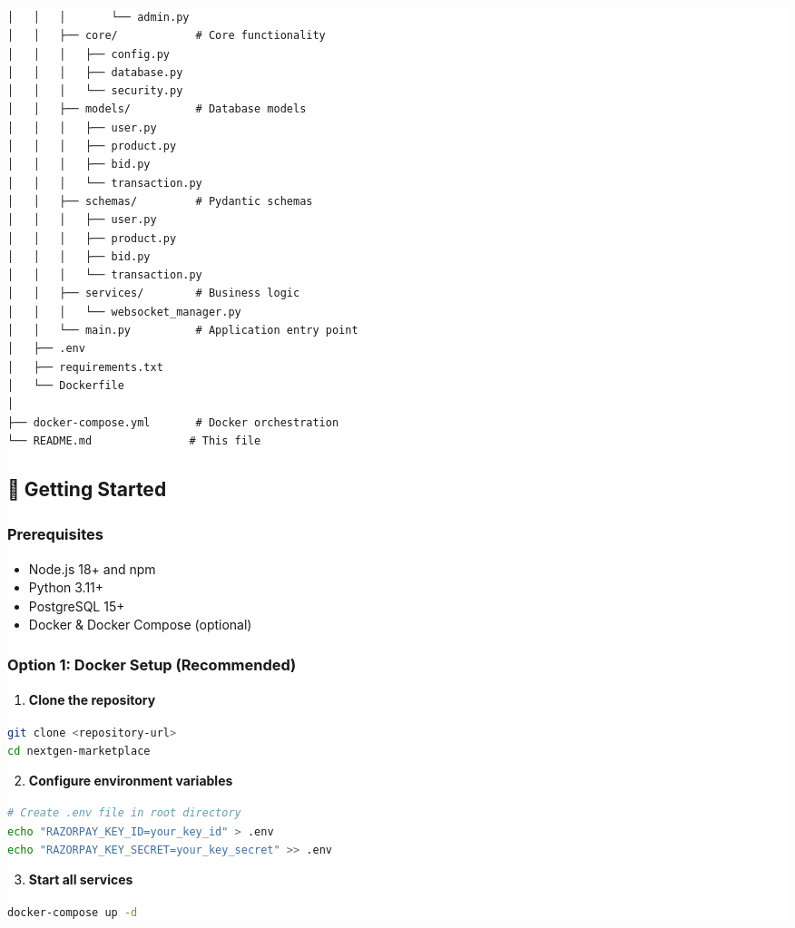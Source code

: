 ```
│   │   │       └── admin.py
│   │   ├── core/            # Core functionality
│   │   │   ├── config.py
│   │   │   ├── database.py
│   │   │   └── security.py
│   │   ├── models/          # Database models
│   │   │   ├── user.py
│   │   │   ├── product.py
│   │   │   ├── bid.py
│   │   │   └── transaction.py
│   │   ├── schemas/         # Pydantic schemas
│   │   │   ├── user.py
│   │   │   ├── product.py
│   │   │   ├── bid.py
│   │   │   └── transaction.py
│   │   ├── services/        # Business logic
│   │   │   └── websocket_manager.py
│   │   └── main.py          # Application entry point
│   ├── .env
│   ├── requirements.txt
│   └── Dockerfile
│
├── docker-compose.yml       # Docker orchestration
└── README.md               # This file
```

## 🚀 Getting Started

### Prerequisites
- Node.js 18+ and npm
- Python 3.11+
- PostgreSQL 15+
- Docker & Docker Compose (optional)

### Option 1: Docker Setup (Recommended)

1. **Clone the repository**
```bash
git clone <repository-url>
cd nextgen-marketplace
```

2. **Configure environment variables**
```bash
# Create .env file in root directory
echo "RAZORPAY_KEY_ID=your_key_id" > .env
echo "RAZORPAY_KEY_SECRET=your_key_secret" >> .env
```

3. **Start all services**
```bash
docker-compose up -d
```
